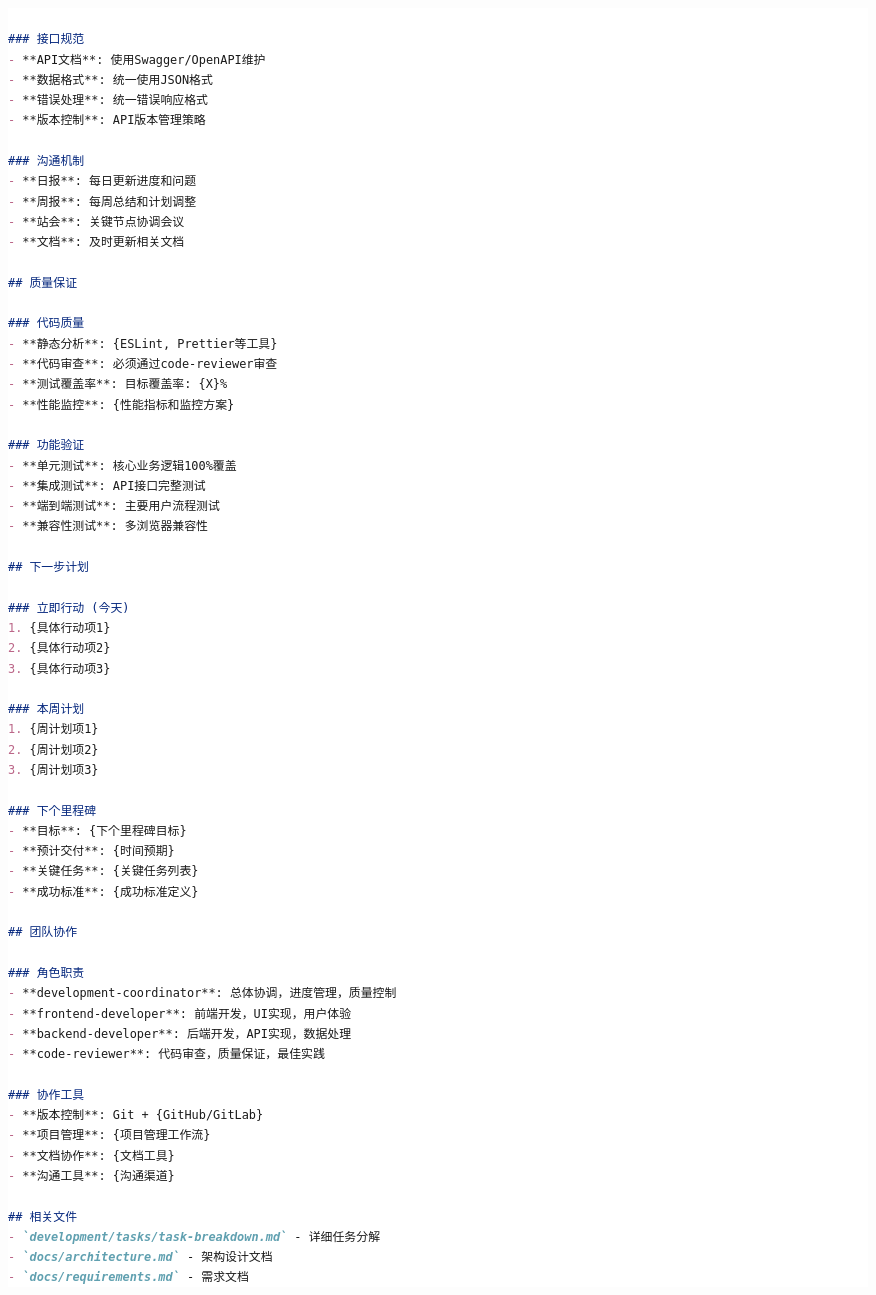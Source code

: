 ```markdown

### 接口规范
- **API文档**: 使用Swagger/OpenAPI维护
- **数据格式**: 统一使用JSON格式
- **错误处理**: 统一错误响应格式
- **版本控制**: API版本管理策略

### 沟通机制
- **日报**: 每日更新进度和问题
- **周报**: 每周总结和计划调整
- **站会**: 关键节点协调会议
- **文档**: 及时更新相关文档

## 质量保证

### 代码质量
- **静态分析**: {ESLint, Prettier等工具}
- **代码审查**: 必须通过code-reviewer审查
- **测试覆盖率**: 目标覆盖率: {X}%
- **性能监控**: {性能指标和监控方案}

### 功能验证
- **单元测试**: 核心业务逻辑100%覆盖
- **集成测试**: API接口完整测试
- **端到端测试**: 主要用户流程测试
- **兼容性测试**: 多浏览器兼容性

## 下一步计划

### 立即行动 (今天)
1. {具体行动项1}
2. {具体行动项2}
3. {具体行动项3}

### 本周计划
1. {周计划项1}
2. {周计划项2}
3. {周计划项3}

### 下个里程碑
- **目标**: {下个里程碑目标}
- **预计交付**: {时间预期}
- **关键任务**: {关键任务列表}
- **成功标准**: {成功标准定义}

## 团队协作

### 角色职责
- **development-coordinator**: 总体协调，进度管理，质量控制
- **frontend-developer**: 前端开发，UI实现，用户体验
- **backend-developer**: 后端开发，API实现，数据处理
- **code-reviewer**: 代码审查，质量保证，最佳实践

### 协作工具
- **版本控制**: Git + {GitHub/GitLab}
- **项目管理**: {项目管理工作流}
- **文档协作**: {文档工具}
- **沟通工具**: {沟通渠道}

## 相关文件
- `development/tasks/task-breakdown.md` - 详细任务分解
- `docs/architecture.md` - 架构设计文档
- `docs/requirements.md` - 需求文档
```